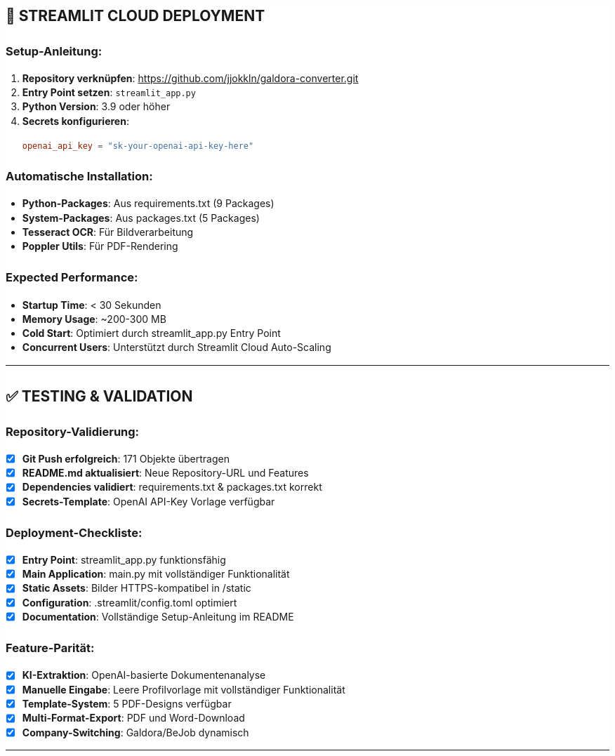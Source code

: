 
## 🔧 STREAMLIT CLOUD DEPLOYMENT

### **Setup-Anleitung:**
1. **Repository verknüpfen**: https://github.com/jjokkln/galdora-converter.git
2. **Entry Point setzen**: `streamlit_app.py`
3. **Python Version**: 3.9 oder höher
4. **Secrets konfigurieren**:
   ```toml
   openai_api_key = "sk-your-openai-api-key-here"
   ```

### **Automatische Installation:**
- **Python-Packages**: Aus requirements.txt (9 Packages)
- **System-Packages**: Aus packages.txt (5 Packages)
- **Tesseract OCR**: Für Bildverarbeitung
- **Poppler Utils**: Für PDF-Rendering

### **Expected Performance:**
- **Startup Time**: < 30 Sekunden
- **Memory Usage**: ~200-300 MB
- **Cold Start**: Optimiert durch streamlit_app.py Entry Point
- **Concurrent Users**: Unterstützt durch Streamlit Cloud Auto-Scaling

---

## ✅ TESTING & VALIDATION

### **Repository-Validierung:**
- [x] **Git Push erfolgreich**: 171 Objekte übertragen
- [x] **README.md aktualisiert**: Neue Repository-URL und Features
- [x] **Dependencies validiert**: requirements.txt & packages.txt korrekt
- [x] **Secrets-Template**: OpenAI API-Key Vorlage verfügbar

### **Deployment-Checkliste:**
- [x] **Entry Point**: streamlit_app.py funktionsfähig
- [x] **Main Application**: main.py mit vollständiger Funktionalität
- [x] **Static Assets**: Bilder HTTPS-kompatibel in /static
- [x] **Configuration**: .streamlit/config.toml optimiert
- [x] **Documentation**: Vollständige Setup-Anleitung im README

### **Feature-Parität:**
- [x] **KI-Extraktion**: OpenAI-basierte Dokumentenanalyse
- [x] **Manuelle Eingabe**: Leere Profilvorlage mit vollständiger Funktionalität
- [x] **Template-System**: 5 PDF-Designs verfügbar
- [x] **Multi-Format-Export**: PDF und Word-Download
- [x] **Company-Switching**: Galdora/BeJob dynamisch

---
